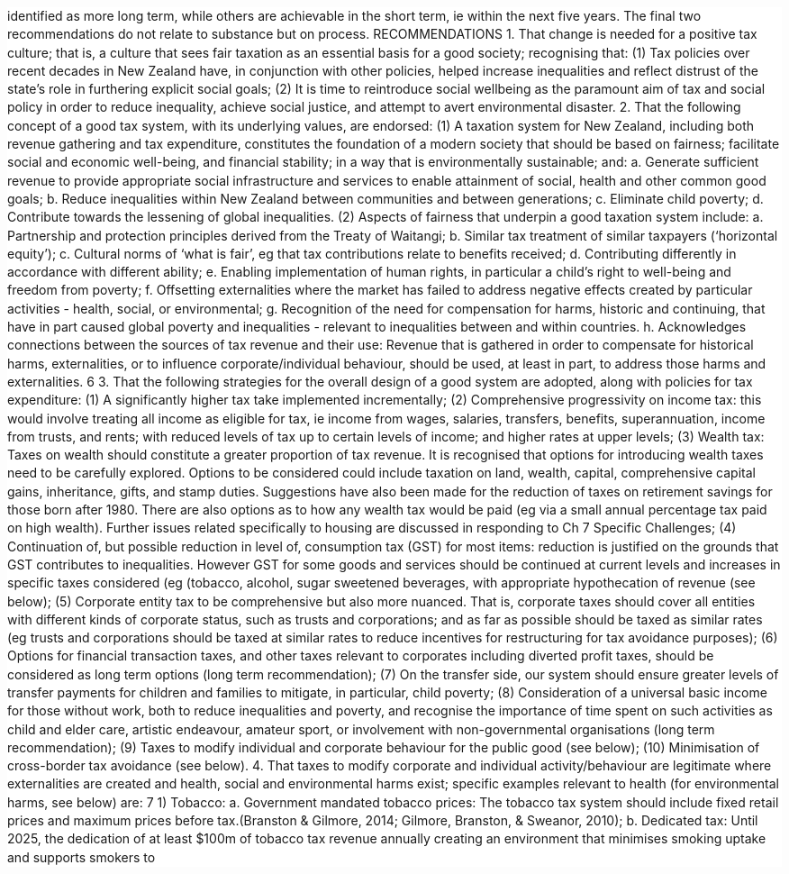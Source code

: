 identified as more long term, while others are achievable in the short term, ie within the next five years. The final two recommendations do not relate to substance but on process. RECOMMENDATIONS 1. That change is needed for a positive tax culture; that is, a culture that sees fair taxation as an essential basis for a good society; recognising that: (1) Tax policies over recent decades in New Zealand have, in conjunction with other policies, helped increase inequalities and reflect distrust of the state’s role in furthering explicit social goals; (2) It is time to reintroduce social wellbeing as the paramount aim of tax and social policy in order to reduce inequality, achieve social justice, and attempt to avert environmental disaster. 2. That the following concept of a good tax system, with its underlying values, are endorsed: (1) A taxation system for New Zealand, including both revenue gathering and tax expenditure, constitutes the foundation of a modern society that should be based on fairness; facilitate social and economic well-being, and financial stability; in a way that is environmentally sustainable; and: a. Generate sufficient revenue to provide appropriate social infrastructure and services to enable attainment of social, health and other common good goals; b. Reduce inequalities within New Zealand between communities and between generations; c. Eliminate child poverty; d. Contribute towards the lessening of global inequalities. (2) Aspects of fairness that underpin a good taxation system include: a. Partnership and protection principles derived from the Treaty of Waitangi; b. Similar tax treatment of similar taxpayers (‘horizontal equity’); c. Cultural norms of ‘what is fair’, eg that tax contributions relate to benefits received; d. Contributing differently in accordance with different ability; e. Enabling implementation of human rights, in particular a child’s right to well-being and freedom from poverty; f. Offsetting externalities where the market has failed to address negative effects created by particular activities - health, social, or environmental; g. Recognition of the need for compensation for harms, historic and continuing, that have in part caused global poverty and inequalities - relevant to inequalities between and within countries. h. Acknowledges connections between the sources of tax revenue and their use: Revenue that is gathered in order to compensate for historical harms, externalities, or to influence corporate/individual behaviour, should be used, at least in part, to address those harms and externalities. 6 3. That the following strategies for the overall design of a good system are adopted, along with policies for tax expenditure: (1) A significantly higher tax take implemented incrementally; (2) Comprehensive progressivity on income tax: this would involve treating all income as eligible for tax, ie income from wages, salaries, transfers, benefits, superannuation, income from trusts, and rents; with reduced levels of tax up to certain levels of income; and higher rates at upper levels; (3) Wealth tax: Taxes on wealth should constitute a greater proportion of tax revenue. It is recognised that options for introducing wealth taxes need to be carefully explored. Options to be considered could include taxation on land, wealth, capital, comprehensive capital gains, inheritance, gifts, and stamp duties. Suggestions have also been made for the reduction of taxes on retirement savings for those born after 1980. There are also options as to how any wealth tax would be paid (eg via a small annual percentage tax paid on high wealth). Further issues related specifically to housing are discussed in responding to Ch 7 Specific Challenges; (4) Continuation of, but possible reduction in level of, consumption tax (GST) for most items: reduction is justified on the grounds that GST contributes to inequalities. However GST for some goods and services should be continued at current levels and increases in specific taxes considered (eg (tobacco, alcohol, sugar sweetened beverages, with appropriate hypothecation of revenue (see below); (5) Corporate entity tax to be comprehensive but also more nuanced. That is, corporate taxes should cover all entities with different kinds of corporate status, such as trusts and corporations; and as far as possible should be taxed as similar rates (eg trusts and corporations should be taxed at similar rates to reduce incentives for restructuring for tax avoidance purposes); (6) Options for financial transaction taxes, and other taxes relevant to corporates including diverted profit taxes, should be considered as long term options (long term recommendation); (7) On the transfer side, our system should ensure greater levels of transfer payments for children and families to mitigate, in particular, child poverty; (8) Consideration of a universal basic income for those without work, both to reduce inequalities and poverty, and recognise the importance of time spent on such activities as child and elder care, artistic endeavour, amateur sport, or involvement with non-governmental organisations (long term recommendation); (9) Taxes to modify individual and corporate behaviour for the public good (see below); (10) Minimisation of cross-border tax avoidance (see below). 4. That taxes to modify corporate and individual activity/behaviour are legitimate where externalities are created and health, social and environmental harms exist; specific examples relevant to health (for environmental harms, see below) are: 7 1) Tobacco: a. Government mandated tobacco prices: The tobacco tax system should include fixed retail prices and maximum prices before tax.(Branston & Gilmore, 2014; Gilmore, Branston, & Sweanor, 2010); b. Dedicated tax: Until 2025, the dedication of at least $100m of tobacco tax revenue annually creating an environment that minimises smoking uptake and supports smokers to